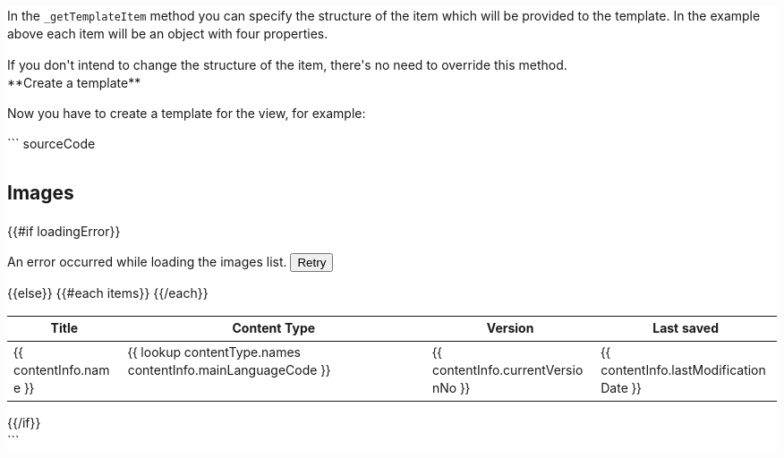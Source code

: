 
In the `_getTemplateItem` method you can specify the structure of the item which will be provided to the template. In the example above each item will be an object with four properties.

<div
class="confluence-information-macro confluence-information-macro-information">
<div class="confluence-information-macro-body">
If you don't intend to change the structure of the item, there's no need to override this method.

</div>
</div>
**Create a template**

Now you have to create a template for the view, for example:

<div class="code panel pdl" style="border-width: 1px;">
<div class="codeContent panelContent pdl">
``` sourceCode
<h2 class="ez-block-title">Images</h2>
<div class="ez-block-wrapper ez-asynchronousview">
    {{#if loadingError}}
    <p class="ez-asynchronousview-error ez-font-icon">
        An error occurred while loading the images list.
        <button class="ez-asynchronousview-retry ez-button ez-font-icon pure-button">Retry</button>
    </p>
    {{else}}
    <table class="ez-block-items-table">
        <thead class="ez-block-header">
            <tr>
                <th class="ez-block-head-title">Title</th>
                <th class="ez-block-head-content-type">Content Type</th>
                <th class="ez-block-head-version">Version</th>
                <th class="ez-block-head-modified">Last saved</th>
            </tr>
        </thead>
        <tbody class="ez-block-content">
        {{#each items}}
            <tr class="ez-block-row">
                <td class="ez-block-cell">{{ contentInfo.name }}</td>
                <td class="ez-block-cell">{{ lookup contentType.names contentInfo.mainLanguageCode }}</td>
                <td class="ez-block-cell">{{ contentInfo.currentVersionNo }}</td>
                <td class="ez-block-cell ez-block-cell-options">
                    {{ contentInfo.lastModificationDate }}
                    <div class="ez-block-row-options">
                        <a class="ez-block-option-edit ez-font-icon" href="{{ path "editContent" id=contentInfo.id languageCode=contentInfo.mainLanguageCode }}"></a>
                        <a class="ez-block-option-view ez-font-icon" href="{{ path "viewLocation" id=location.id languageCode=contentInfo.mainLanguageCode }}"></a>
                    </div>
                </td>
            </tr>
        {{/each}}
        </tbody>
    </table>
    {{/if}}
</div>
```
